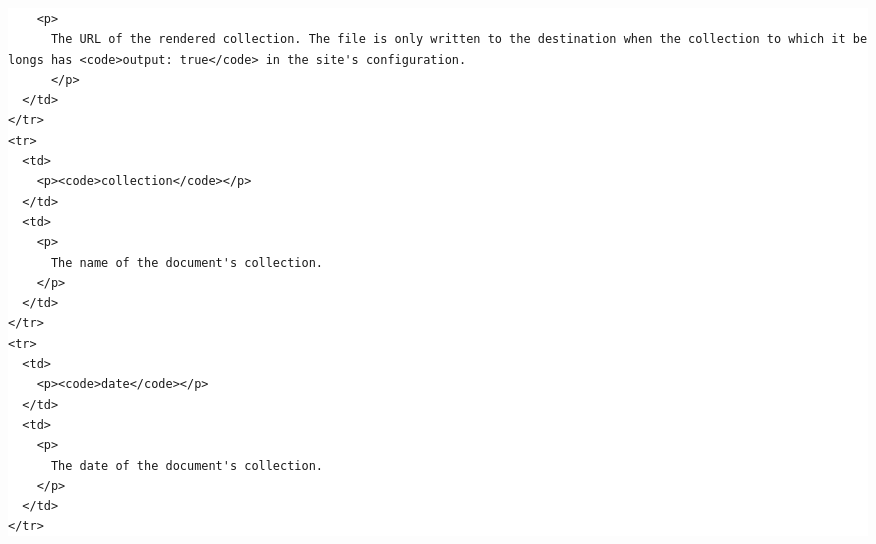         <p>
          The URL of the rendered collection. The file is only written to the destination when the collection to which it belongs has <code>output: true</code> in the site's configuration.
          </p>
      </td>
    </tr>
    <tr>
      <td>
        <p><code>collection</code></p>
      </td>
      <td>
        <p>
          The name of the document's collection.
        </p>
      </td>
    </tr>
    <tr>
      <td>
        <p><code>date</code></p>
      </td>
      <td>
        <p>
          The date of the document's collection.
        </p>
      </td>
    </tr>
  </tbody>
</table>
</div>
